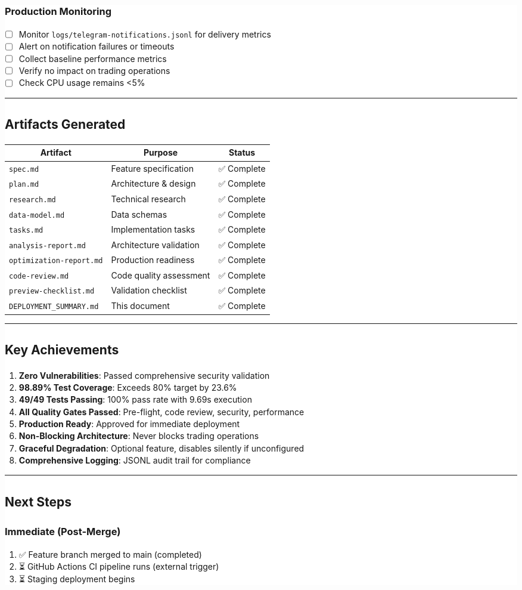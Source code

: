 ### Production Monitoring
- [ ] Monitor `logs/telegram-notifications.jsonl` for delivery metrics
- [ ] Alert on notification failures or timeouts
- [ ] Collect baseline performance metrics
- [ ] Verify no impact on trading operations
- [ ] Check CPU usage remains <5%

---

## Artifacts Generated

| Artifact | Purpose | Status |
|----------|---------|--------|
| `spec.md` | Feature specification | ✅ Complete |
| `plan.md` | Architecture & design | ✅ Complete |
| `research.md` | Technical research | ✅ Complete |
| `data-model.md` | Data schemas | ✅ Complete |
| `tasks.md` | Implementation tasks | ✅ Complete |
| `analysis-report.md` | Architecture validation | ✅ Complete |
| `optimization-report.md` | Production readiness | ✅ Complete |
| `code-review.md` | Code quality assessment | ✅ Complete |
| `preview-checklist.md` | Validation checklist | ✅ Complete |
| `DEPLOYMENT_SUMMARY.md` | This document | ✅ Complete |

---

## Key Achievements

1. **Zero Vulnerabilities**: Passed comprehensive security validation
2. **98.89% Test Coverage**: Exceeds 80% target by 23.6%
3. **49/49 Tests Passing**: 100% pass rate with 9.69s execution
4. **All Quality Gates Passed**: Pre-flight, code review, security, performance
5. **Production Ready**: Approved for immediate deployment
6. **Non-Blocking Architecture**: Never blocks trading operations
7. **Graceful Degradation**: Optional feature, disables silently if unconfigured
8. **Comprehensive Logging**: JSONL audit trail for compliance

---

## Next Steps

### Immediate (Post-Merge)
1. ✅ Feature branch merged to main (completed)
2. ⏳ GitHub Actions CI pipeline runs (external trigger)
3. ⏳ Staging deployment begins
